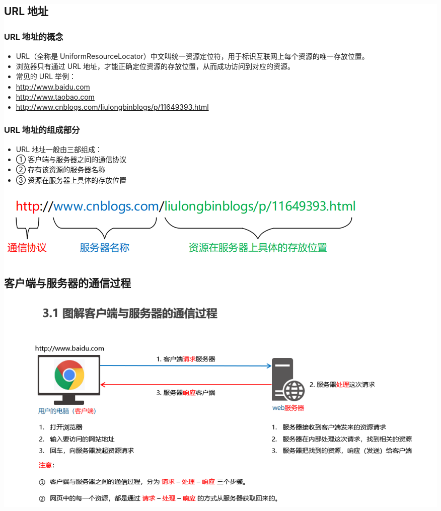 ## URL 地址

### URL 地址的概念

- URL（全称是 UniformResourceLocator）中文叫统一资源定位符，用于标识互联网上每个资源的唯一存放位置。
- 浏览器只有通过 URL 地址，才能正确定位资源的存放位置，从而成功访问到对应的资源。
- 常见的 URL 举例：
- http://www.baidu.com
- http://www.taobao.com
- http://www.cnblogs.com/liulongbinblogs/p/11649393.html

### URL 地址的组成部分

- URL 地址一般由三部组成：
- ① 客户端与服务器之间的通信协议
- ② 存有该资源的服务器名称
- ③ 资源在服务器上具体的存放位置

![alt text](image/3.png)

## 客户端与服务器的通信过程

![alt text](image/4.png)
